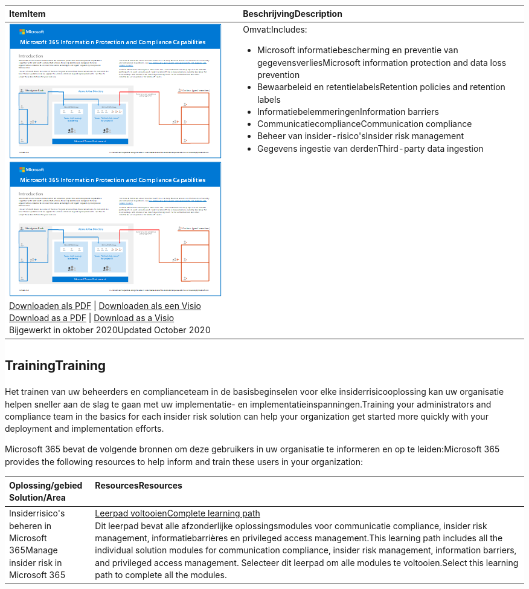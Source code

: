 | <span data-ttu-id="93d1e-235">Item</span><span class="sxs-lookup"><span data-stu-id="93d1e-235">Item</span></span> | <span data-ttu-id="93d1e-236">Beschrijving</span><span class="sxs-lookup"><span data-stu-id="93d1e-236">Description</span></span> |
|:-----|:------------|
|<span data-ttu-id="93d1e-237">[![Modelposter: Microsoft 365-gegevensbescherming en nalevingsmogelijkheden](../media/solutions-architecture-center/m365-compliance-illustrations-thumb.png)](https://download.microsoft.com/download/3/a/6/3a6ab1a3-feb0-4ee2-8e77-62415a772e53/m365-compliance-illustrations.pdf)</span><span class="sxs-lookup"><span data-stu-id="93d1e-237">[![Model poster: Microsoft 365 information protection and compliance capabilities](../media/solutions-architecture-center/m365-compliance-illustrations-thumb.png)](https://download.microsoft.com/download/3/a/6/3a6ab1a3-feb0-4ee2-8e77-62415a772e53/m365-compliance-illustrations.pdf)</span></span> <br/> <span data-ttu-id="93d1e-238">[Downloaden als PDF](https://download.microsoft.com/download/3/a/6/3a6ab1a3-feb0-4ee2-8e77-62415a772e53/m365-compliance-illustrations.pdf) \| [Downloaden als een Visio](https://download.microsoft.com/download/3/a/6/3a6ab1a3-feb0-4ee2-8e77-62415a772e53/m365-compliance-illustrations.vsdx)  </span><span class="sxs-lookup"><span data-stu-id="93d1e-238">[Download as a PDF](https://download.microsoft.com/download/3/a/6/3a6ab1a3-feb0-4ee2-8e77-62415a772e53/m365-compliance-illustrations.pdf)  \| [Download as a Visio](https://download.microsoft.com/download/3/a/6/3a6ab1a3-feb0-4ee2-8e77-62415a772e53/m365-compliance-illustrations.vsdx)</span></span> <br/> <span data-ttu-id="93d1e-239">Bijgewerkt in oktober 2020</span><span class="sxs-lookup"><span data-stu-id="93d1e-239">Updated October 2020</span></span>|<span data-ttu-id="93d1e-240">Omvat:</span><span class="sxs-lookup"><span data-stu-id="93d1e-240">Includes:</span></span> <ul><li>  <span data-ttu-id="93d1e-241">Microsoft informatiebescherming en preventie van gegevensverlies</span><span class="sxs-lookup"><span data-stu-id="93d1e-241">Microsoft information protection and data loss prevention</span></span></li><li><span data-ttu-id="93d1e-242">Bewaarbeleid en retentielabels</span><span class="sxs-lookup"><span data-stu-id="93d1e-242">Retention policies and retention labels</span></span> </li><li><span data-ttu-id="93d1e-243">Informatiebelemmeringen</span><span class="sxs-lookup"><span data-stu-id="93d1e-243">Information barriers</span></span></li><li><span data-ttu-id="93d1e-244">Communicatiecompliance</span><span class="sxs-lookup"><span data-stu-id="93d1e-244">Communication compliance</span></span></li><li><span data-ttu-id="93d1e-245">Beheer van insider-risico's</span><span class="sxs-lookup"><span data-stu-id="93d1e-245">Insider risk management</span></span></li><li><span data-ttu-id="93d1e-246">Gegevens ingestie van derden</span><span class="sxs-lookup"><span data-stu-id="93d1e-246">Third-party data ingestion</span></span></li>|

## <a name="training"></a><span data-ttu-id="93d1e-247">Training</span><span class="sxs-lookup"><span data-stu-id="93d1e-247">Training</span></span>

<span data-ttu-id="93d1e-248">Het trainen van uw beheerders en complianceteam in de basisbeginselen voor elke insiderrisicooplossing kan uw organisatie helpen sneller aan de slag te gaan met uw implementatie- en implementatieinspanningen.</span><span class="sxs-lookup"><span data-stu-id="93d1e-248">Training your administrators and compliance team in the basics for each insider risk solution can help your organization get started more quickly with your deployment and implementation efforts.</span></span> 

<span data-ttu-id="93d1e-249">Microsoft 365 bevat de volgende bronnen om deze gebruikers in uw organisatie te informeren en op te leiden:</span><span class="sxs-lookup"><span data-stu-id="93d1e-249">Microsoft 365 provides the following resources to help inform and train these users in your organization:</span></span>

| <span data-ttu-id="93d1e-250">Oplossing/gebied</span><span class="sxs-lookup"><span data-stu-id="93d1e-250">Solution/Area</span></span> | <span data-ttu-id="93d1e-251">Resources</span><span class="sxs-lookup"><span data-stu-id="93d1e-251">Resources</span></span> |
|:------------------|:--------------|
| <span data-ttu-id="93d1e-252">Insiderrisico's beheren in Microsoft 365</span><span class="sxs-lookup"><span data-stu-id="93d1e-252">Manage insider risk in Microsoft 365</span></span> |[<span data-ttu-id="93d1e-253">Leerpad voltooien</span><span class="sxs-lookup"><span data-stu-id="93d1e-253">Complete learning path</span></span>](/learn/paths/m365-compliance-insider) <br> <span data-ttu-id="93d1e-254">Dit leerpad bevat alle afzonderlijke oplossingsmodules voor communicatie compliance, insider risk management, informatiebarrières en privileged access management.</span><span class="sxs-lookup"><span data-stu-id="93d1e-254">This learning path includes all the individual solution modules for communication compliance, insider risk management, information barriers, and privileged access management.</span></span> <span data-ttu-id="93d1e-255">Selecteer dit leerpad om alle modules te voltooien.</span><span class="sxs-lookup"><span data-stu-id="93d1e-255">Select this learning path to complete all the modules.</span></span> |